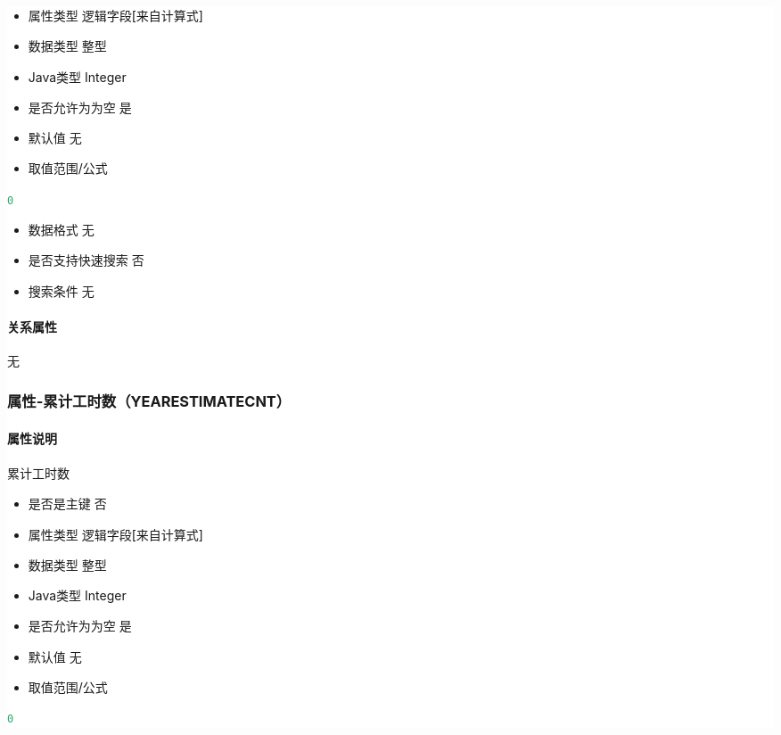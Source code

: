 - 属性类型
逻辑字段[来自计算式]

- 数据类型
整型

- Java类型
Integer

- 是否允许为为空
是

- 默认值
无

- 取值范围/公式
```SQL
0
```

- 数据格式
无

- 是否支持快速搜索
否

- 搜索条件
无

#### 关系属性
无

### 属性-累计工时数（YEARESTIMATECNT）
#### 属性说明
累计工时数

- 是否是主键
否

- 属性类型
逻辑字段[来自计算式]

- 数据类型
整型

- Java类型
Integer

- 是否允许为为空
是

- 默认值
无

- 取值范围/公式
```SQL
0
```
